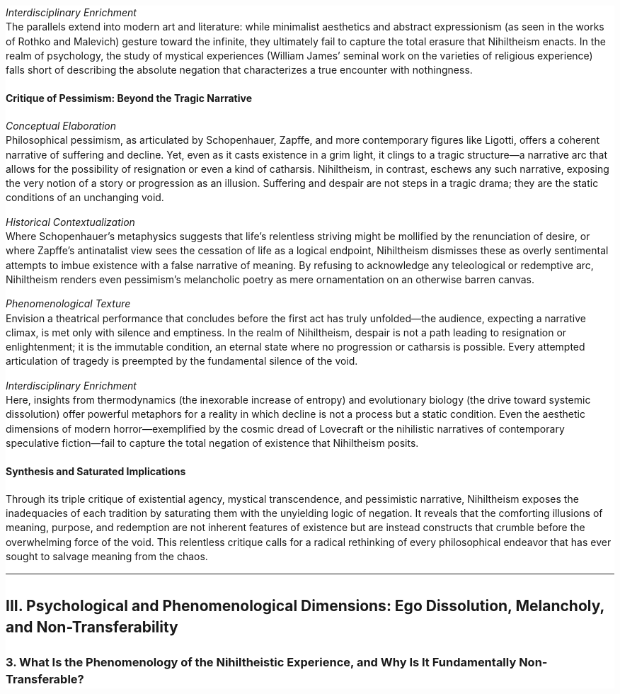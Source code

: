 _Interdisciplinary Enrichment_  
The parallels extend into modern art and literature: while minimalist aesthetics and abstract expressionism (as seen in the works of Rothko and Malevich) gesture toward the infinite, they ultimately fail to capture the total erasure that Nihiltheism enacts. In the realm of psychology, the study of mystical experiences (William James’ seminal work on the varieties of religious experience) falls short of describing the absolute negation that characterizes a true encounter with nothingness.

#### **Critique of Pessimism: Beyond the Tragic Narrative**

_Conceptual Elaboration_  
Philosophical pessimism, as articulated by Schopenhauer, Zapffe, and more contemporary figures like Ligotti, offers a coherent narrative of suffering and decline. Yet, even as it casts existence in a grim light, it clings to a tragic structure—a narrative arc that allows for the possibility of resignation or even a kind of catharsis. Nihiltheism, in contrast, eschews any such narrative, exposing the very notion of a story or progression as an illusion. Suffering and despair are not steps in a tragic drama; they are the static conditions of an unchanging void.

_Historical Contextualization_  
Where Schopenhauer’s metaphysics suggests that life’s relentless striving might be mollified by the renunciation of desire, or where Zapffe’s antinatalist view sees the cessation of life as a logical endpoint, Nihiltheism dismisses these as overly sentimental attempts to imbue existence with a false narrative of meaning. By refusing to acknowledge any teleological or redemptive arc, Nihiltheism renders even pessimism’s melancholic poetry as mere ornamentation on an otherwise barren canvas.

_Phenomenological Texture_  
Envision a theatrical performance that concludes before the first act has truly unfolded—the audience, expecting a narrative climax, is met only with silence and emptiness. In the realm of Nihiltheism, despair is not a path leading to resignation or enlightenment; it is the immutable condition, an eternal state where no progression or catharsis is possible. Every attempted articulation of tragedy is preempted by the fundamental silence of the void.

_Interdisciplinary Enrichment_  
Here, insights from thermodynamics (the inexorable increase of entropy) and evolutionary biology (the drive toward systemic dissolution) offer powerful metaphors for a reality in which decline is not a process but a static condition. Even the aesthetic dimensions of modern horror—exemplified by the cosmic dread of Lovecraft or the nihilistic narratives of contemporary speculative fiction—fail to capture the total negation of existence that Nihiltheism posits.

#### **Synthesis and Saturated Implications**

Through its triple critique of existential agency, mystical transcendence, and pessimistic narrative, Nihiltheism exposes the inadequacies of each tradition by saturating them with the unyielding logic of negation. It reveals that the comforting illusions of meaning, purpose, and redemption are not inherent features of existence but are instead constructs that crumble before the overwhelming force of the void. This relentless critique calls for a radical rethinking of every philosophical endeavor that has ever sought to salvage meaning from the chaos.

* * *

## III. Psychological and Phenomenological Dimensions: Ego Dissolution, Melancholy, and Non-Transferability

### 3\. What Is the Phenomenology of the Nihiltheistic Experience, and Why Is It Fundamentally Non-Transferable?
